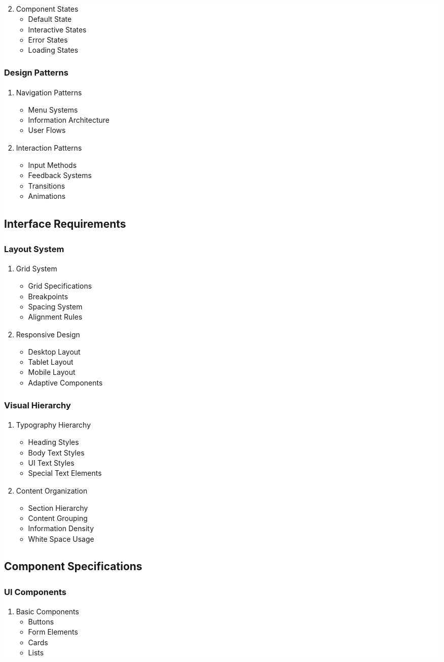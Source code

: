 2. Component States
   - Default State
   - Interactive States
   - Error States
   - Loading States

### Design Patterns
1. Navigation Patterns
   - Menu Systems
   - Information Architecture
   - User Flows

2. Interaction Patterns
   - Input Methods
   - Feedback Systems
   - Transitions
   - Animations

## Interface Requirements
### Layout System
1. Grid System
   - Grid Specifications
   - Breakpoints
   - Spacing System
   - Alignment Rules

2. Responsive Design
   - Desktop Layout
   - Tablet Layout
   - Mobile Layout
   - Adaptive Components

### Visual Hierarchy
1. Typography Hierarchy
   - Heading Styles
   - Body Text Styles
   - UI Text Styles
   - Special Text Elements

2. Content Organization
   - Section Hierarchy
   - Content Grouping
   - Information Density
   - White Space Usage

## Component Specifications
### UI Components
1. Basic Components
   - Buttons
   - Form Elements
   - Cards
   - Lists
